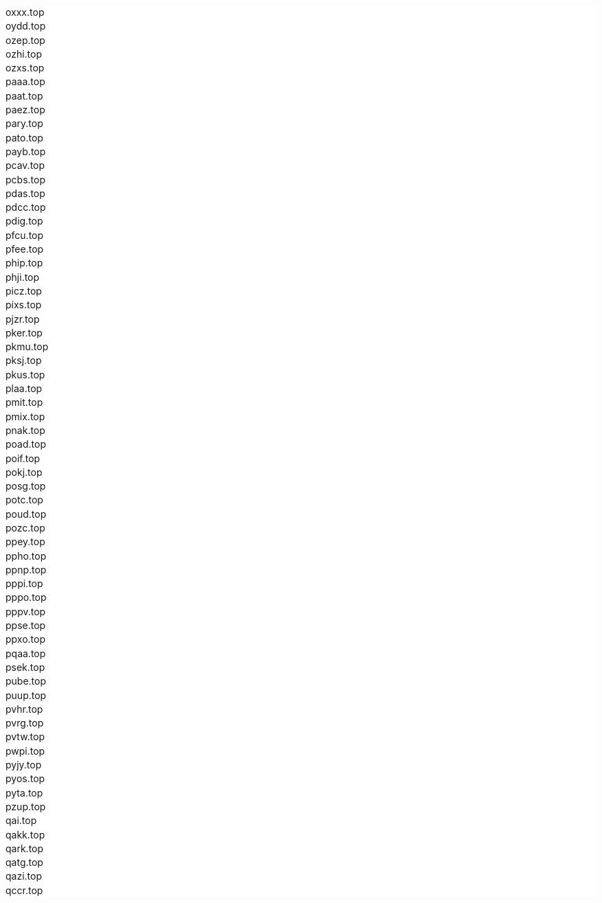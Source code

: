 oxxx.top   
oydd.top   
ozep.top   
ozhi.top   
ozxs.top   
paaa.top   
paat.top   
paez.top   
pary.top   
pato.top   
payb.top   
pcav.top   
pcbs.top   
pdas.top   
pdcc.top   
pdig.top   
pfcu.top   
pfee.top   
phip.top   
phji.top   
picz.top   
pixs.top   
pjzr.top   
pker.top   
pkmu.top   
pksj.top   
pkus.top   
plaa.top   
pmit.top   
pmix.top   
pnak.top   
poad.top   
poif.top   
pokj.top   
posg.top   
potc.top   
poud.top   
pozc.top   
ppey.top   
ppho.top   
ppnp.top   
pppi.top   
pppo.top   
pppv.top   
ppse.top   
ppxo.top   
pqaa.top   
psek.top   
pube.top   
puup.top   
pvhr.top   
pvrg.top   
pvtw.top   
pwpi.top   
pyjy.top   
pyos.top   
pyta.top   
pzup.top   
qai.top   
qakk.top   
qark.top   
qatg.top   
qazi.top   
qccr.top   